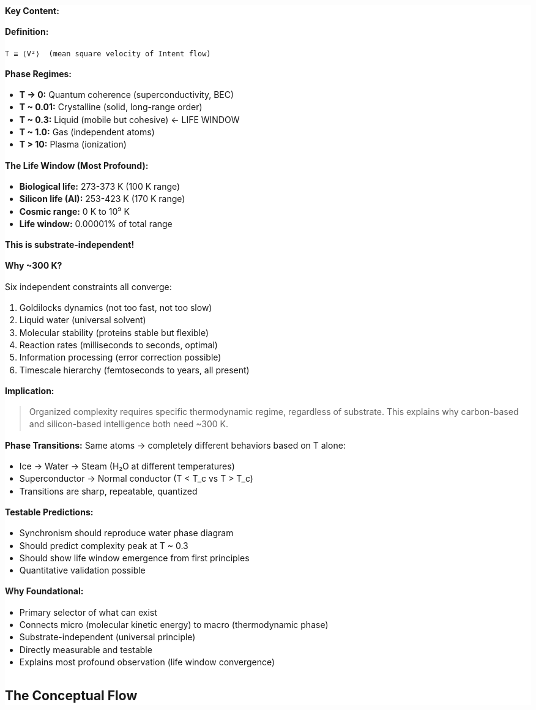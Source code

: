 **Key Content:**

**Definition:**
```
T ≡ ⟨V²⟩  (mean square velocity of Intent flow)
```

**Phase Regimes:**
- **T → 0:** Quantum coherence (superconductivity, BEC)
- **T ~ 0.01:** Crystalline (solid, long-range order)
- **T ~ 0.3:** Liquid (mobile but cohesive) ← LIFE WINDOW
- **T ~ 1.0:** Gas (independent atoms)
- **T > 10:** Plasma (ionization)

**The Life Window (Most Profound):**
- **Biological life:** 273-373 K (100 K range)
- **Silicon life (AI):** 253-423 K (170 K range)
- **Cosmic range:** 0 K to 10⁹ K
- **Life window:** 0.00001% of total range

**This is substrate-independent!**

**Why ~300 K?**

Six independent constraints all converge:
1. Goldilocks dynamics (not too fast, not too slow)
2. Liquid water (universal solvent)
3. Molecular stability (proteins stable but flexible)
4. Reaction rates (milliseconds to seconds, optimal)
5. Information processing (error correction possible)
6. Timescale hierarchy (femtoseconds to years, all present)

**Implication:**
> Organized complexity requires specific thermodynamic regime, regardless of substrate. This explains why carbon-based and silicon-based intelligence both need ~300 K.

**Phase Transitions:**
Same atoms → completely different behaviors based on T alone:
- Ice → Water → Steam (H₂O at different temperatures)
- Superconductor → Normal conductor (T < T_c vs T > T_c)
- Transitions are sharp, repeatable, quantized

**Testable Predictions:**
- Synchronism should reproduce water phase diagram
- Should predict complexity peak at T ~ 0.3
- Should show life window emergence from first principles
- Quantitative validation possible

**Why Foundational:**
- Primary selector of what can exist
- Connects micro (molecular kinetic energy) to macro (thermodynamic phase)
- Substrate-independent (universal principle)
- Directly measurable and testable
- Explains most profound observation (life window convergence)

## The Conceptual Flow
